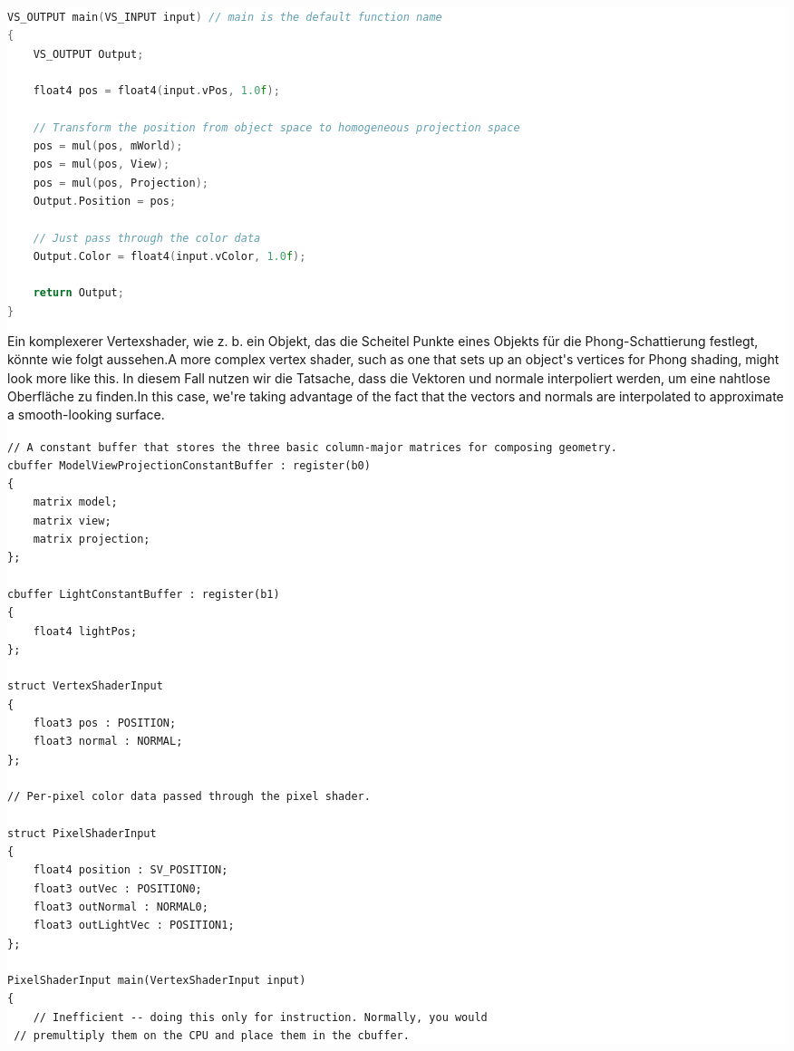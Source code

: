 
```C++
VS_OUTPUT main(VS_INPUT input) // main is the default function name
{
    VS_OUTPUT Output;

    float4 pos = float4(input.vPos, 1.0f);

    // Transform the position from object space to homogeneous projection space
    pos = mul(pos, mWorld);
    pos = mul(pos, View);
    pos = mul(pos, Projection);
    Output.Position = pos;

    // Just pass through the color data
    Output.Color = float4(input.vColor, 1.0f);

    return Output;
}
```



<span data-ttu-id="8ae76-195">Ein komplexerer Vertexshader, wie z. b. ein Objekt, das die Scheitel Punkte eines Objekts für die Phong-Schattierung festlegt, könnte wie folgt aussehen.</span><span class="sxs-lookup"><span data-stu-id="8ae76-195">A more complex vertex shader, such as one that sets up an object's vertices for Phong shading, might look more like this.</span></span> <span data-ttu-id="8ae76-196">In diesem Fall nutzen wir die Tatsache, dass die Vektoren und normale interpoliert werden, um eine nahtlose Oberfläche zu finden.</span><span class="sxs-lookup"><span data-stu-id="8ae76-196">In this case, we're taking advantage of the fact that the vectors and normals are interpolated to approximate a smooth-looking surface.</span></span>

``` syntax
// A constant buffer that stores the three basic column-major matrices for composing geometry.
cbuffer ModelViewProjectionConstantBuffer : register(b0)
{
    matrix model;
    matrix view;
    matrix projection;
};

cbuffer LightConstantBuffer : register(b1)
{
    float4 lightPos;
};

struct VertexShaderInput
{
    float3 pos : POSITION;
    float3 normal : NORMAL;
};

// Per-pixel color data passed through the pixel shader.

struct PixelShaderInput
{
    float4 position : SV_POSITION; 
    float3 outVec : POSITION0;
    float3 outNormal : NORMAL0;
    float3 outLightVec : POSITION1;
};

PixelShaderInput main(VertexShaderInput input)
{
    // Inefficient -- doing this only for instruction. Normally, you would
 // premultiply them on the CPU and place them in the cbuffer.
```